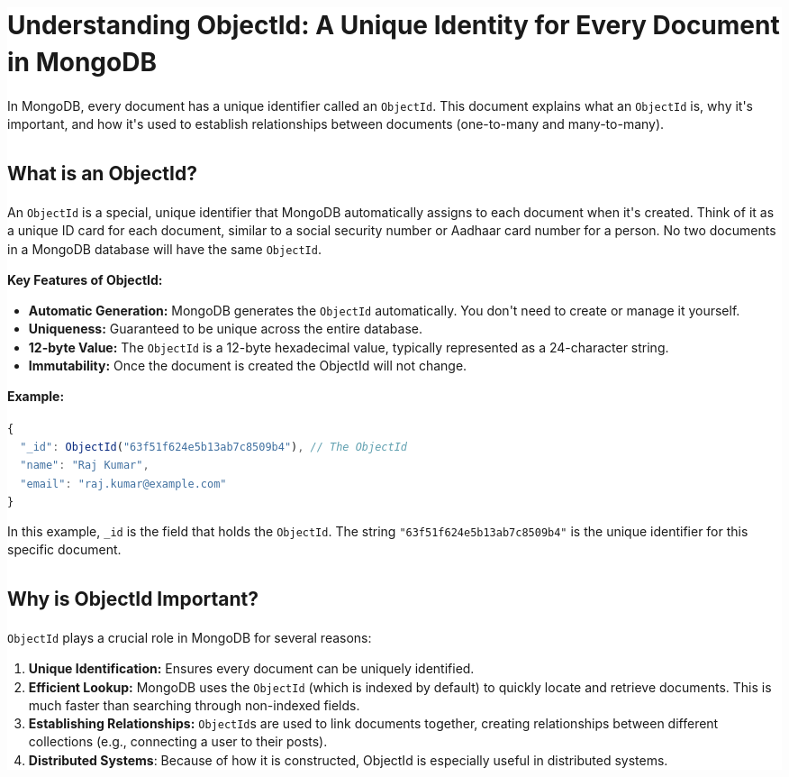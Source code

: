 


















# Understanding ObjectId: A Unique Identity for Every Document in MongoDB

In MongoDB, every document has a unique identifier called an `ObjectId`. This document explains what an `ObjectId` is, why it's important, and how it's used to establish relationships between documents (one-to-many and many-to-many).

## What is an ObjectId?

An `ObjectId` is a special, unique identifier that MongoDB automatically assigns to each document when it's created. Think of it as a unique ID card for each document, similar to a social security number or Aadhaar card number for a person.  No two documents in a MongoDB database will have the same `ObjectId`.

**Key Features of ObjectId:**

*   **Automatic Generation:**  MongoDB generates the `ObjectId` automatically.  You don't need to create or manage it yourself.
*   **Uniqueness:**  Guaranteed to be unique across the entire database.
*   **12-byte Value:**  The `ObjectId` is a 12-byte hexadecimal value, typically represented as a 24-character string.
* **Immutability:** Once the document is created the ObjectId will not change.

**Example:**

```javascript
{
  "_id": ObjectId("63f51f624e5b13ab7c8509b4"), // The ObjectId
  "name": "Raj Kumar",
  "email": "raj.kumar@example.com"
}
```

In this example, `_id` is the field that holds the `ObjectId`.  The string `"63f51f624e5b13ab7c8509b4"` is the unique identifier for this specific document.

## Why is ObjectId Important?

`ObjectId` plays a crucial role in MongoDB for several reasons:

1.  **Unique Identification:**  Ensures every document can be uniquely identified.
2.  **Efficient Lookup:**  MongoDB uses the `ObjectId` (which is indexed by default) to quickly locate and retrieve documents.  This is much faster than searching through non-indexed fields.
3.  **Establishing Relationships:**  `ObjectId`s are used to link documents together, creating relationships between different collections (e.g., connecting a user to their posts).
4. **Distributed Systems**: Because of how it is constructed, ObjectId is especially useful in distributed systems.
